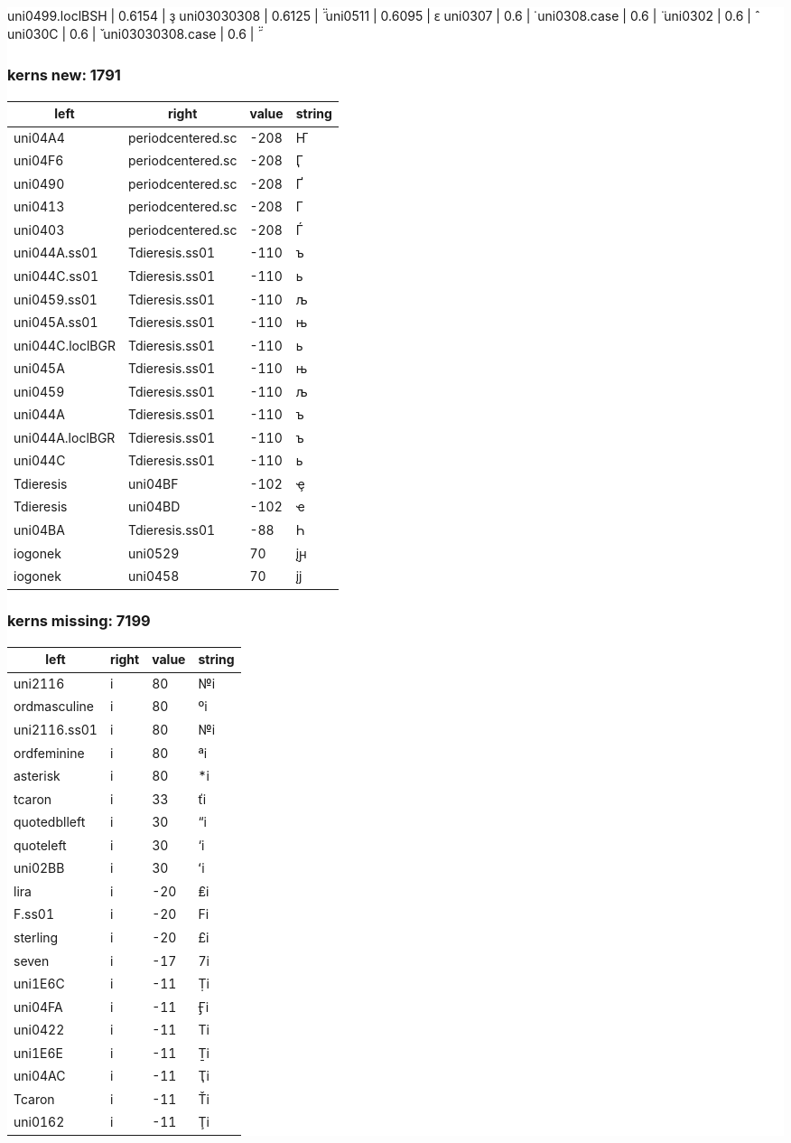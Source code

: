 uni0499.loclBSH | 0.6154 | ҙ
uni03030308 | 0.6125 | ̃̈
uni0511 | 0.6095 | ԑ
uni0307 | 0.6 | ̇
uni0308.case | 0.6 | ̈
uni0302 | 0.6 | ̂
uni030C | 0.6 | ̌
uni03030308.case | 0.6 | ̃̈

### kerns new: 1791

left | right | value | string
--- | --- | --- | --- | 
uni04A4 | periodcentered.sc | -208 | Ҥ
uni04F6 | periodcentered.sc | -208 | Ӷ
uni0490 | periodcentered.sc | -208 | Ґ
uni0413 | periodcentered.sc | -208 | Г
uni0403 | periodcentered.sc | -208 | Ѓ
uni044A.ss01 | Tdieresis.ss01 | -110 | ъ
uni044C.ss01 | Tdieresis.ss01 | -110 | ь
uni0459.ss01 | Tdieresis.ss01 | -110 | љ
uni045A.ss01 | Tdieresis.ss01 | -110 | њ
uni044C.loclBGR | Tdieresis.ss01 | -110 | ь
uni045A | Tdieresis.ss01 | -110 | њ
uni0459 | Tdieresis.ss01 | -110 | љ
uni044A | Tdieresis.ss01 | -110 | ъ
uni044A.loclBGR | Tdieresis.ss01 | -110 | ъ
uni044C | Tdieresis.ss01 | -110 | ь
Tdieresis | uni04BF | -102 | ҿ
Tdieresis | uni04BD | -102 | ҽ
uni04BA | Tdieresis.ss01 | -88 | Һ
iogonek | uni0529 | 70 | įԩ
iogonek | uni0458 | 70 | įј

### kerns missing: 7199

left | right | value | string
--- | --- | --- | --- | 
uni2116 | i | 80 | №i
ordmasculine | i | 80 | ºi
uni2116.ss01 | i | 80 | №i
ordfeminine | i | 80 | ªi
asterisk | i | 80 | *i
tcaron | i | 33 | ťi
quotedblleft | i | 30 | “i
quoteleft | i | 30 | ‘i
uni02BB | i | 30 | ʻi
lira | i | -20 | ₤i
F.ss01 | i | -20 | Fi
sterling | i | -20 | £i
seven | i | -17 | 7i
uni1E6C | i | -11 | Ṭi
uni04FA | i | -11 | Ӻi
uni0422 | i | -11 | Тi
uni1E6E | i | -11 | Ṯi
uni04AC | i | -11 | Ҭi
Tcaron | i | -11 | Ťi
uni0162 | i | -11 | Ţi

